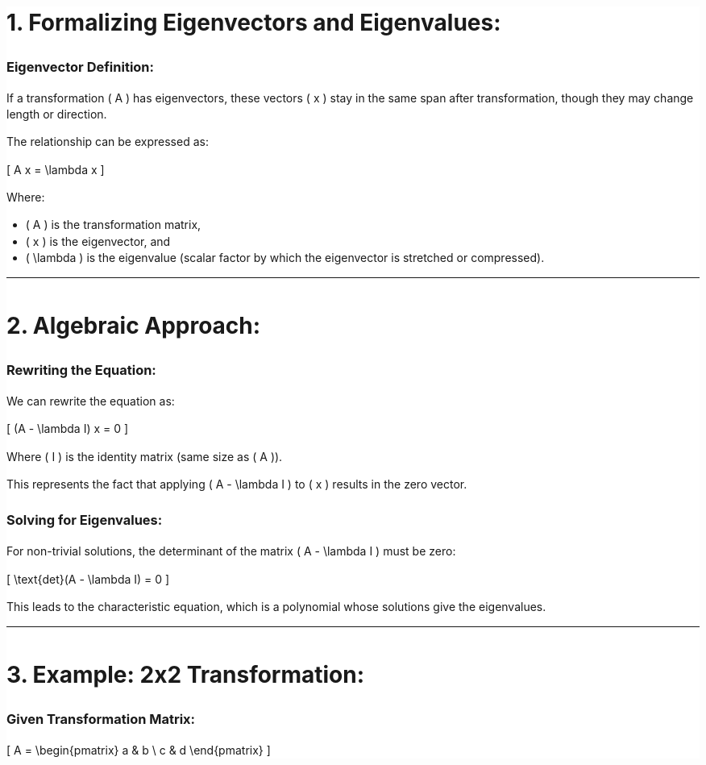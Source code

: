 # 1. Formalizing Eigenvectors and Eigenvalues:

### Eigenvector Definition:
If a transformation \( A \) has eigenvectors, these vectors \( x \) stay in the same span after transformation, though they may change length or direction.

The relationship can be expressed as:

\[
A x = \lambda x
\]

Where:
- \( A \) is the transformation matrix,
- \( x \) is the eigenvector, and
- \( \lambda \) is the eigenvalue (scalar factor by which the eigenvector is stretched or compressed).

---

# 2. Algebraic Approach:

### Rewriting the Equation:
We can rewrite the equation as:

\[
(A - \lambda I) x = 0
\]

Where \( I \) is the identity matrix (same size as \( A \)).

This represents the fact that applying \( A - \lambda I \) to \( x \) results in the zero vector.

### Solving for Eigenvalues:
For non-trivial solutions, the determinant of the matrix \( A - \lambda I \) must be zero:

\[
\text{det}(A - \lambda I) = 0
\]

This leads to the characteristic equation, which is a polynomial whose solutions give the eigenvalues.

---

# 3. Example: 2x2 Transformation:

### Given Transformation Matrix:
\[
A = \begin{pmatrix}
a & b \\
c & d
\end{pmatrix}
\]
